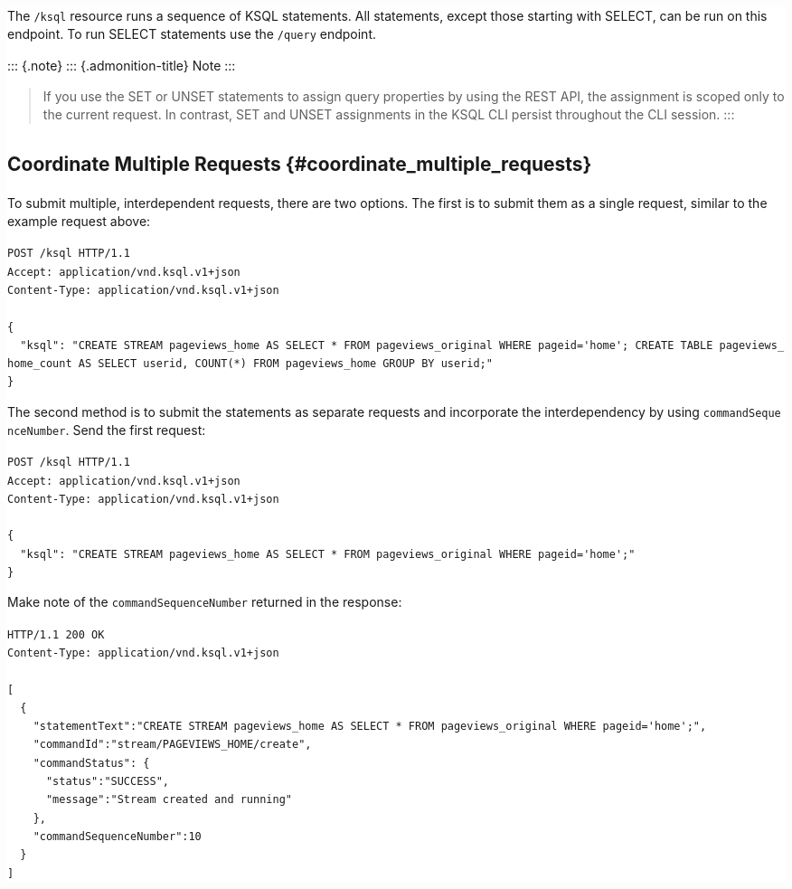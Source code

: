 The `/ksql` resource runs a sequence of KSQL statements. All statements,
except those starting with SELECT, can be run on this endpoint. To run
SELECT statements use the `/query` endpoint.

::: {.note}
::: {.admonition-title}
Note
:::

>If you use the SET or UNSET statements to assign query properties by
using the REST API, the assignment is scoped only to the current
request. In contrast, SET and UNSET assignments in the KSQL CLI persist
throughout the CLI session.
:::

Coordinate Multiple Requests {#coordinate_multiple_requests}
----------------------------

To submit multiple, interdependent requests, there are two options. The
first is to submit them as a single request, similar to the example
request above:

```http
POST /ksql HTTP/1.1
Accept: application/vnd.ksql.v1+json
Content-Type: application/vnd.ksql.v1+json

{
  "ksql": "CREATE STREAM pageviews_home AS SELECT * FROM pageviews_original WHERE pageid='home'; CREATE TABLE pageviews_home_count AS SELECT userid, COUNT(*) FROM pageviews_home GROUP BY userid;"
}
```

The second method is to submit the statements as separate requests and
incorporate the interdependency by using `commandSequenceNumber`. Send
the first request:

```http
POST /ksql HTTP/1.1
Accept: application/vnd.ksql.v1+json
Content-Type: application/vnd.ksql.v1+json

{
  "ksql": "CREATE STREAM pageviews_home AS SELECT * FROM pageviews_original WHERE pageid='home';"
}
```

Make note of the `commandSequenceNumber` returned in the response:

```http
HTTP/1.1 200 OK
Content-Type: application/vnd.ksql.v1+json

[
  {
    "statementText":"CREATE STREAM pageviews_home AS SELECT * FROM pageviews_original WHERE pageid='home';",
    "commandId":"stream/PAGEVIEWS_HOME/create",
    "commandStatus": {
      "status":"SUCCESS",
      "message":"Stream created and running"
    },
    "commandSequenceNumber":10
  }
]
```

